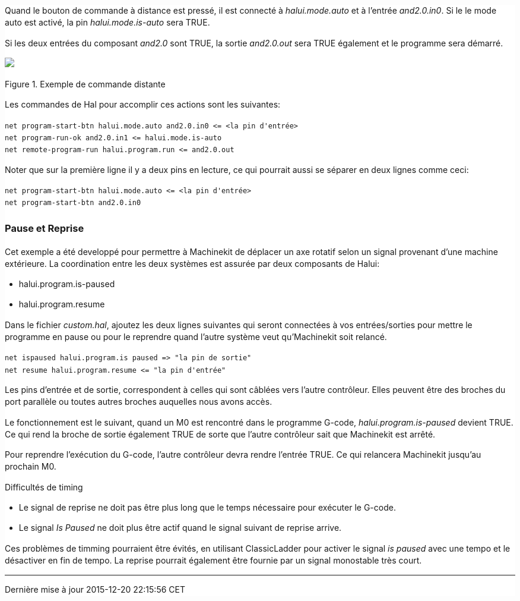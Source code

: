 Quand le bouton de commande à distance est pressé, il est connecté à *halui.mode.auto* et à l’entrée *and2.0.in0*. Si le le mode auto est activé, la pin *halui.mode.is-auto* sera TRUE.

Si les deux entrées du composant *and2.0* sont TRUE, la sortie *and2.0.out* sera TRUE également et le programme sera démarré.

![](images/remote-start.png)

Figure 1. Exemple de commande distante

Les commandes de Hal pour accomplir ces actions sont les suivantes:

    net program-start-btn halui.mode.auto and2.0.in0 <= <la pin d'entrée>
    net program-run-ok and2.0.in1 <= halui.mode.is-auto
    net remote-program-run halui.program.run <= and2.0.out

Noter que sur la première ligne il y a deux pins en lecture, ce qui pourrait aussi se séparer en deux lignes comme ceci:

    net program-start-btn halui.mode.auto <= <la pin d'entrée>
    net program-start-btn and2.0.in0

### Pause et Reprise

Cet exemple a été developpé pour permettre à Machinekit de déplacer un axe rotatif selon un signal provenant d’une machine extérieure. La coordination entre les deux systèmes est assurée par deux composants de Halui:

-   halui.program.is-paused

-   halui.program.resume

Dans le fichier *custom.hal*, ajoutez les deux lignes suivantes qui seront connectées à vos entrées/sorties pour mettre le programme en pause ou pour le reprendre quand l’autre système veut qu’Machinekit soit relancé.

    net ispaused halui.program.is paused => "la pin de sortie"
    net resume halui.program.resume <= "la pin d'entrée"

Les pins d’entrée et de sortie, correspondent à celles qui sont câblées vers l’autre contrôleur. Elles peuvent être des broches du port parallèle ou toutes autres broches auquelles nous avons accès.

Le fonctionnement est le suivant, quand un M0 est rencontré dans le programme G-code, *halui.program.is-paused* devient TRUE. Ce qui rend la broche de sortie également TRUE de sorte que l’autre contrôleur sait que Machinekit est arrêté.

Pour reprendre l’exécution du G-code, l’autre contrôleur devra rendre l’entrée TRUE. Ce qui relancera Machinekit jusqu’au prochain M0.

Difficultés de timing

-   Le signal de reprise ne doit pas être plus long que le temps nécessaire pour exécuter le G-code.

-   Le signal *Is Paused* ne doit plus être actif quand le signal suivant de reprise arrive.

Ces problèmes de timming pourraient être évités, en utilisant ClassicLadder pour activer le signal *is paused* avec une tempo et le désactiver en fin de tempo. La reprise pourrait également être fournie par un signal monostable très court.

------------------------------------------------------------------------

Dernière mise à jour 2015-12-20 22:15:56 CET


